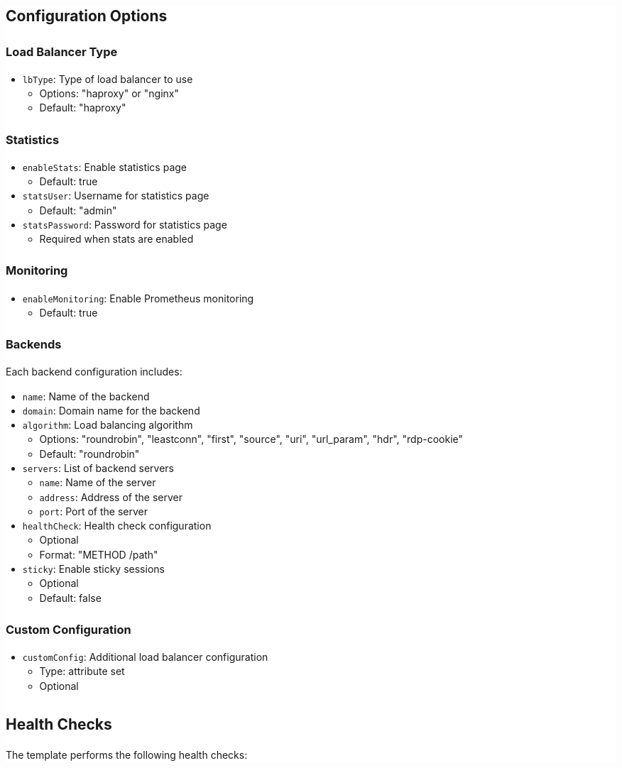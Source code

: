 ## Configuration Options

### Load Balancer Type

- `lbType`: Type of load balancer to use
  - Options: "haproxy" or "nginx"
  - Default: "haproxy"

### Statistics

- `enableStats`: Enable statistics page
  - Default: true
- `statsUser`: Username for statistics page
  - Default: "admin"
- `statsPassword`: Password for statistics page
  - Required when stats are enabled

### Monitoring

- `enableMonitoring`: Enable Prometheus monitoring
  - Default: true

### Backends

Each backend configuration includes:

- `name`: Name of the backend
- `domain`: Domain name for the backend
- `algorithm`: Load balancing algorithm
  - Options: "roundrobin", "leastconn", "first", "source", "uri", "url_param", "hdr", "rdp-cookie"
  - Default: "roundrobin"
- `servers`: List of backend servers
  - `name`: Name of the server
  - `address`: Address of the server
  - `port`: Port of the server
- `healthCheck`: Health check configuration
  - Optional
  - Format: "METHOD /path"
- `sticky`: Enable sticky sessions
  - Optional
  - Default: false

### Custom Configuration

- `customConfig`: Additional load balancer configuration
  - Type: attribute set
  - Optional

## Health Checks

The template performs the following health checks:
